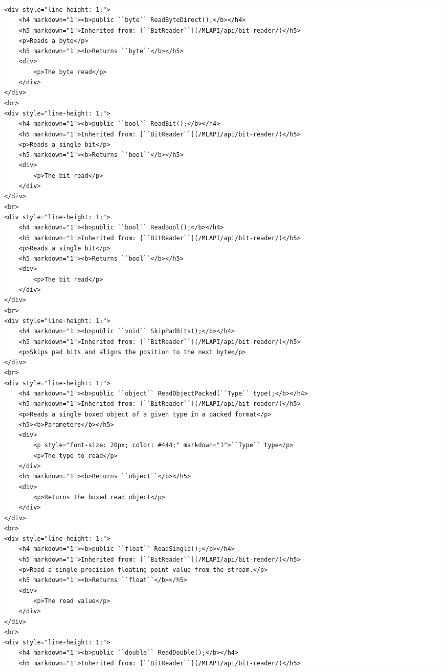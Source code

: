 	<div style="line-height: 1;">
		<h4 markdown="1"><b>public ``byte`` ReadByteDirect();</b></h4>
		<h5 markdown="1">Inherited from: [``BitReader``](/MLAPI/api/bit-reader/)</h5>
		<p>Reads a byte</p>
		<h5 markdown="1"><b>Returns ``byte``</b></h5>
		<div>
			<p>The byte read</p>
		</div>
	</div>
	<br>
	<div style="line-height: 1;">
		<h4 markdown="1"><b>public ``bool`` ReadBit();</b></h4>
		<h5 markdown="1">Inherited from: [``BitReader``](/MLAPI/api/bit-reader/)</h5>
		<p>Reads a single bit</p>
		<h5 markdown="1"><b>Returns ``bool``</b></h5>
		<div>
			<p>The bit read</p>
		</div>
	</div>
	<br>
	<div style="line-height: 1;">
		<h4 markdown="1"><b>public ``bool`` ReadBool();</b></h4>
		<h5 markdown="1">Inherited from: [``BitReader``](/MLAPI/api/bit-reader/)</h5>
		<p>Reads a single bit</p>
		<h5 markdown="1"><b>Returns ``bool``</b></h5>
		<div>
			<p>The bit read</p>
		</div>
	</div>
	<br>
	<div style="line-height: 1;">
		<h4 markdown="1"><b>public ``void`` SkipPadBits();</b></h4>
		<h5 markdown="1">Inherited from: [``BitReader``](/MLAPI/api/bit-reader/)</h5>
		<p>Skips pad bits and aligns the position to the next byte</p>
	</div>
	<br>
	<div style="line-height: 1;">
		<h4 markdown="1"><b>public ``object`` ReadObjectPacked(``Type`` type);</b></h4>
		<h5 markdown="1">Inherited from: [``BitReader``](/MLAPI/api/bit-reader/)</h5>
		<p>Reads a single boxed object of a given type in a packed format</p>
		<h5><b>Parameters</b></h5>
		<div>
			<p style="font-size: 20px; color: #444;" markdown="1">``Type`` type</p>
			<p>The type to read</p>
		</div>
		<h5 markdown="1"><b>Returns ``object``</b></h5>
		<div>
			<p>Returns the boxed read object</p>
		</div>
	</div>
	<br>
	<div style="line-height: 1;">
		<h4 markdown="1"><b>public ``float`` ReadSingle();</b></h4>
		<h5 markdown="1">Inherited from: [``BitReader``](/MLAPI/api/bit-reader/)</h5>
		<p>Read a single-precision floating point value from the stream.</p>
		<h5 markdown="1"><b>Returns ``float``</b></h5>
		<div>
			<p>The read value</p>
		</div>
	</div>
	<br>
	<div style="line-height: 1;">
		<h4 markdown="1"><b>public ``double`` ReadDouble();</b></h4>
		<h5 markdown="1">Inherited from: [``BitReader``](/MLAPI/api/bit-reader/)</h5>